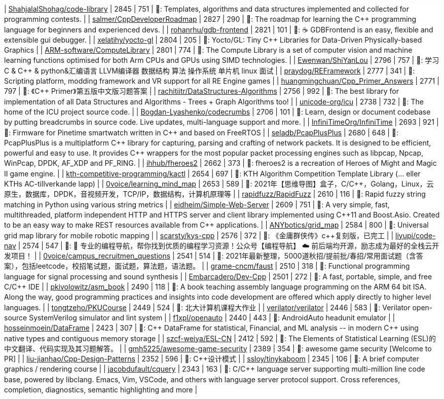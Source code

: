 | [ShahjalalShohag/code-library](https://github.com/ShahjalalShohag/code-library) | 2845 | 751 | 📝: Templates, algorithms and data structures implemented and collected for programming contests. |
| [salmer/CppDeveloperRoadmap](https://github.com/salmer/CppDeveloperRoadmap) | 2827 | 290 | 📝: The roadmap for learning the C++ programming language for beginners and experienced devs. |
| [rohanrhu/gdb-frontend](https://github.com/rohanrhu/gdb-frontend) | 2821 | 101 | 📝: ☕ GDBFrontend is an easy, flexible and extensible gui debugger. |
| [xelatihy/yocto-gl](https://github.com/xelatihy/yocto-gl) | 2804 | 205 | 📝: Yocto/GL: Tiny C++ Libraries for Data-Driven Physically-based Graphics |
| [ARM-software/ComputeLibrary](https://github.com/ARM-software/ComputeLibrary) | 2801 | 774 | 📝: The Compute Library is a set of computer vision and machine learning functions optimised for both Arm CPUs and GPUs using SIMD technologies. |
| [Ewenwan/ShiYanLou](https://github.com/Ewenwan/ShiYanLou) | 2796 | 757 | 📝: 学习C & C++ & python&汇编语言 LLVM编译器 数据结构 算法 操作系统 单片机  linux  面试 |
| [praydog/REFramework](https://github.com/praydog/REFramework) | 2777 | 341 | 📝: Scripting platform, modding framework and VR support for all RE Engine games |
| [huangmingchuan/Cpp_Primer_Answers](https://github.com/huangmingchuan/Cpp_Primer_Answers) | 2771 | 797 | 📝: 《C++ Primer》第五版中文版习题答案 |
| [rachitiitr/DataStructures-Algorithms](https://github.com/rachitiitr/DataStructures-Algorithms) | 2756 | 992 | 📝: The best library for implementation of all Data Structures and Algorithms - Trees + Graph Algorithms too! |
| [unicode-org/icu](https://github.com/unicode-org/icu) | 2738 | 732 | 📝: The home of the ICU project source code. |
| [Bogdan-Lyashenko/codecrumbs](https://github.com/Bogdan-Lyashenko/codecrumbs) | 2706 | 101 | 📝: Learn, design or document codebase by putting breadcrumbs in source code. Live updates, multi-language support and more. |
| [InfiniTimeOrg/InfiniTime](https://github.com/InfiniTimeOrg/InfiniTime) | 2693 | 921 | 📝: Firmware for Pinetime smartwatch written in C++ and based on FreeRTOS |
| [seladb/PcapPlusPlus](https://github.com/seladb/PcapPlusPlus) | 2680 | 648 | 📝: PcapPlusPlus is a multiplatform C++ library for capturing, parsing and crafting of network packets. It is designed to be efficient, powerful and easy to use. It provides C++ wrappers for the most popular packet processing engines such as libpcap, Npcap, WinPcap, DPDK, AF_XDP and PF_RING. |
| [ihhub/fheroes2](https://github.com/ihhub/fheroes2) | 2662 | 373 | 📝: fheroes2 is a recreation of Heroes of Might and Magic II game engine. |
| [kth-competitive-programming/kactl](https://github.com/kth-competitive-programming/kactl) | 2654 | 697 | 📝: KTH Algorithm Competition Template Library (... eller KTHs AC-tillverkande lapp) |
| [0voice/learning_mind_map](https://github.com/0voice/learning_mind_map) | 2653 | 589 | 📝: 2021年【思维导图】盒子，C/C++，Golang，Linux，云原生，数据库，DPDK，音视频开发，TCP/IP，数据结构，计算机原理等 |
| [rapidfuzz/RapidFuzz](https://github.com/rapidfuzz/RapidFuzz) | 2610 | 116 | 📝: Rapid fuzzy string matching in Python using various string metrics |
| [eidheim/Simple-Web-Server](https://github.com/eidheim/Simple-Web-Server) | 2609 | 751 | 📝: A very simple, fast, multithreaded, platform independent HTTP and HTTPS server and client library implemented using C++11 and Boost.Asio. Created to be an easy way to make REST resources available from C++ applications. |
| [ANYbotics/grid_map](https://github.com/ANYbotics/grid_map) | 2584 | 800 | 📝: Universal grid map library for mobile robotic mapping |
| [scarsty/kys-cpp](https://github.com/scarsty/kys-cpp) | 2576 | 372 | 📝: 《金庸群侠传》c++复刻版，已完工 |
| [liyupi/code-nav](https://github.com/liyupi/code-nav) | 2574 | 547 | 📝: 💎 专业的编程导航，帮你找到优质的编程学习资源！公众号【编程导航】 ☁️ 前后端均开源，励志成为最好的全栈云开发项目！ |
| [0voice/campus_recruitmen_questions](https://github.com/0voice/campus_recruitmen_questions) | 2541 | 514 | 📝: 2021年最新整理，5000道秋招/提前批/春招/常用面试题（含答案），包括leetcode，校招笔试题，面试题，算法题，语法题。 |
| [grame-cncm/faust](https://github.com/grame-cncm/faust) | 2510 | 318 | 📝: Functional programming language for signal processing and sound synthesis |
| [Embarcadero/Dev-Cpp](https://github.com/Embarcadero/Dev-Cpp) | 2501 | 272 | 📝: A fast, portable, simple, and free C/C++ IDE |
| [pkivolowitz/asm_book](https://github.com/pkivolowitz/asm_book) | 2490 | 118 | 📝: A book teaching assembly language programming on the ARM 64 bit ISA. Along the way, good programming practices and insights into code development are offered which apply directly to higher level languages. |
| [tongtzeho/PKUCourse](https://github.com/tongtzeho/PKUCourse) | 2449 | 524 | 📝: 北大计算机课程大作业 |
| [verilator/verilator](https://github.com/verilator/verilator) | 2446 | 583 | 📝: Verilator open-source SystemVerilog simulator and lint system |
| [f1xpl/openauto](https://github.com/f1xpl/openauto) | 2440 | 443 | 📝: AndroidAuto headunit emulator |
| [hosseinmoein/DataFrame](https://github.com/hosseinmoein/DataFrame) | 2423 | 307 | 📝: C++ DataFrame for statistical, Financial, and ML analysis -- in modern C++ using native types and contiguous memory storage |
| [szcf-weiya/ESL-CN](https://github.com/szcf-weiya/ESL-CN) | 2412 | 592 | 📝: The Elements of Statistical Learning (ESL)的中文翻译、代码实现及其习题解答。 |
| [gmh5225/awesome-game-security](https://github.com/gmh5225/awesome-game-security) | 2389 | 354 | 📝: awesome game security [Welcome to PR] |
| [liu-jianhao/Cpp-Design-Patterns](https://github.com/liu-jianhao/Cpp-Design-Patterns) | 2352 | 596 | 📝: C++设计模式 |
| [ssloy/tinykaboom](https://github.com/ssloy/tinykaboom) | 2345 | 106 | 📝: A brief computer graphics / rendering course |
| [jacobdufault/cquery](https://github.com/jacobdufault/cquery) | 2343 | 163 | 📝: C/C++ language server supporting multi-million line code base, powered by libclang. Emacs, Vim, VSCode, and others with language server protocol support. Cross references, completion, diagnostics, semantic highlighting and more |